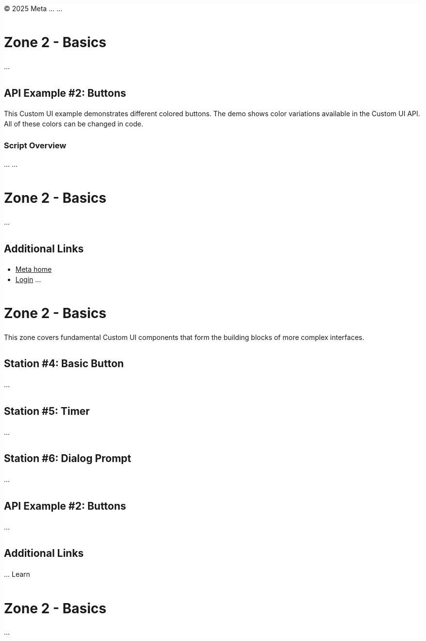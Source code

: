  © 2025 Meta
...
...
# Zone 2 - Basics
...
## API Example #2: Buttons

 This Custom UI example demonstrates different colored buttons. The demo shows
color variations available in the Custom UI API. All of these colors can be
changed in code.  
### Script Overview
...
...
# Zone 2 - Basics
...
## Additional Links
- [Meta home](https://developers.meta.com/horizon-worlds/)
- [Login](https://developers.meta.com/login/?redirect_uri=https%3A%2F%2Fdevelopers.meta.com%2Fhorizon-worlds%2Flearn%2Fdocumentation%2Ftutorial-worlds%2Fcustom-ui-tutorial-world%2Fzone-2-basics%2F)
...
# Zone 2 - Basics

 This zone covers fundamental Custom UI components that form the building blocks
of more complex interfaces.  
## Station #4: Basic Button
...
## Station #5: Timer
...
## Station #6: Dialog Prompt
...
## API Example #2: Buttons
...
## Additional Links
...
      Learn
# Zone 2 - Basics
...
